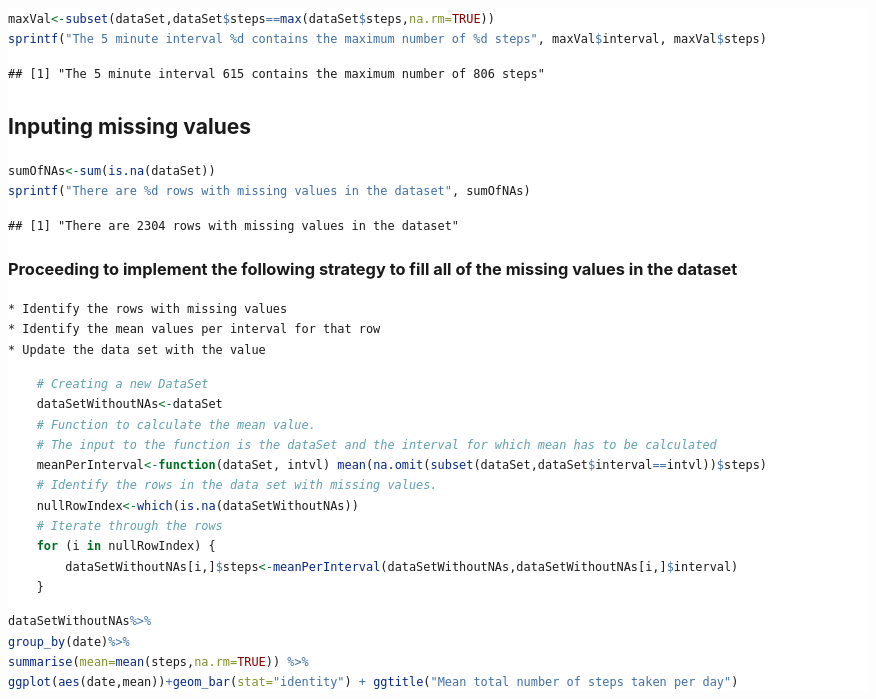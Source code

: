 
```r
maxVal<-subset(dataSet,dataSet$steps==max(dataSet$steps,na.rm=TRUE))
sprintf("The 5 minute interval %d contains the maximum number of %d steps", maxVal$interval, maxVal$steps)
```

```
## [1] "The 5 minute interval 615 contains the maximum number of 806 steps"
```

## Inputing missing values

```r
sumOfNAs<-sum(is.na(dataSet))
sprintf("There are %d rows with missing values in the dataset", sumOfNAs)
```

```
## [1] "There are 2304 rows with missing values in the dataset"
```
### Proceeding to implement the following strategy to fill all of the missing values in the dataset
    * Identify the rows with missing values
    * Identify the mean values per interval for that row
    * Update the data set with the value

```r
    # Creating a new DataSet
    dataSetWithoutNAs<-dataSet
    # Function to calculate the mean value.
    # The input to the function is the dataSet and the interval for which mean has to be calculated
    meanPerInterval<-function(dataSet, intvl) mean(na.omit(subset(dataSet,dataSet$interval==intvl))$steps)
    # Identify the rows in the data set with missing values.
    nullRowIndex<-which(is.na(dataSetWithoutNAs))
    # Iterate through the rows
    for (i in nullRowIndex) {
        dataSetWithoutNAs[i,]$steps<-meanPerInterval(dataSetWithoutNAs,dataSetWithoutNAs[i,]$interval)
    }
```

```r
dataSetWithoutNAs%>%
group_by(date)%>%
summarise(mean=mean(steps,na.rm=TRUE)) %>%
ggplot(aes(date,mean))+geom_bar(stat="identity") + ggtitle("Mean total number of steps taken per day")
```
